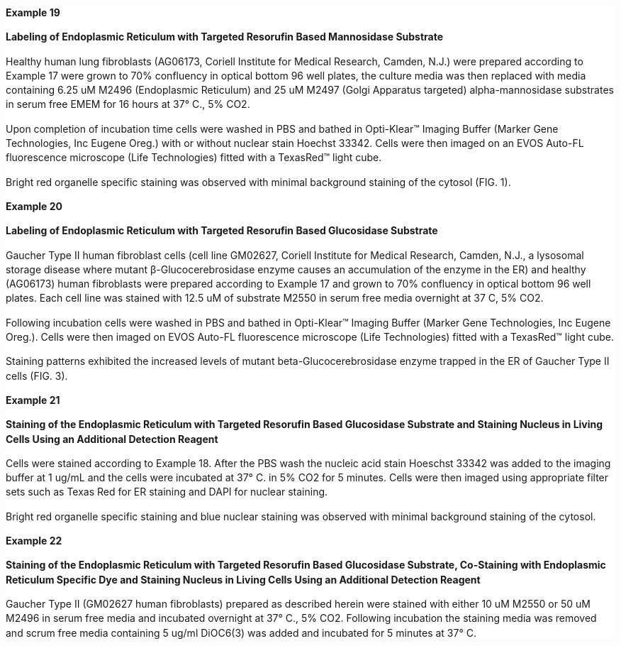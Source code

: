 **Example 19**

**Labeling of Endoplasmic Reticulum with Targeted Resorufin Based Mannosidase Substrate**

Healthy human lung fibroblasts (AG06173, Coriell Institute for Medical Research, Camden, N.J.) were prepared according to Example 17 were grown to 70% confluency in optical bottom 96 well plates, the culture media was then replaced with media containing 6.25 uM M2496 (Endoplasmic Reticulum) and 25 uM M2497 (Golgi Apparatus targeted) alpha-mannosidase substrates in serum free EMEM for 16 hours at 37° C., 5% CO2.

Upon completion of incubation time cells were washed in PBS and bathed in Opti-Klear™ Imaging Buffer (Marker Gene Technologies, Inc Eugene Oreg.) with or without nuclear stain Hoechst 33342. Cells were then imaged on an EVOS Auto-FL fluorescence microscope (Life Technologies) fitted with a TexasRed™ light cube.

Bright red organelle specific staining was observed with minimal background staining of the cytosol (FIG. 1).

**Example 20**

**Labeling of Endoplasmic Reticulum with Targeted Resorufin Based Glucosidase Substrate**

Gaucher Type II human fibroblast cells (cell line GM02627, Coriell Institute for Medical Research, Camden, N.J., a lysosomal storage disease where mutant β-Glucocerebrosidase enzyme causes an accumulation of the enzyme in the ER) and healthy (AG06173) human fibroblasts were prepared according to Example 17 and grown to 70% confluency in optical bottom 96 well plates. Each cell line was stained with 12.5 uM of substrate M2550 in serum free media overnight at 37 C, 5% CO2.

Following incubation cells were washed in PBS and bathed in Opti-Klear™ Imaging Buffer (Marker Gene Technologies, Inc Eugene Oreg.). Cells were then imaged on EVOS Auto-FL fluorescence microscope (Life Technologies) fitted with a TexasRed™ light cube.

Staining patterns exhibited the increased levels of mutant beta-Glucocerebrosidase enzyme trapped in the ER of Gaucher Type II cells (FIG. 3).

**Example 21**

**Staining of the Endoplasmic Reticulum with Targeted Resorufin Based Glucosidase Substrate and Staining Nucleus in Living Cells Using an Additional Detection Reagent**

Cells were stained according to Example 18. After the PBS wash the nucleic acid stain Hoeschst 33342 was added to the imaging buffer at 1 ug/mL and the cells were incubated at 37° C. in 5% CO2 for 5 minutes. Cells were then imaged using appropriate filter sets such as Texas Red for ER staining and DAPI for nuclear staining.

Bright red organelle specific staining and blue nuclear staining was observed with minimal background staining of the cytosol.

**Example 22**

**Staining of the Endoplasmic Reticulum with Targeted Resorufin Based Glucosidase Substrate, Co-Staining with Endoplasmic Reticulum Specific Dye and Staining Nucleus in Living Cells Using an Additional Detection Reagent**

Gaucher Type II (GM02627 human fibroblasts) prepared as described herein were stained with either 10 uM M2550 or 50 uM M2496 in serum free media and incubated overnight at 37° C., 5% CO2. Following incubation the staining media was removed and scrum free media containing 5 ug/ml DiOC6(3) was added and incubated for 5 minutes at 37° C.
